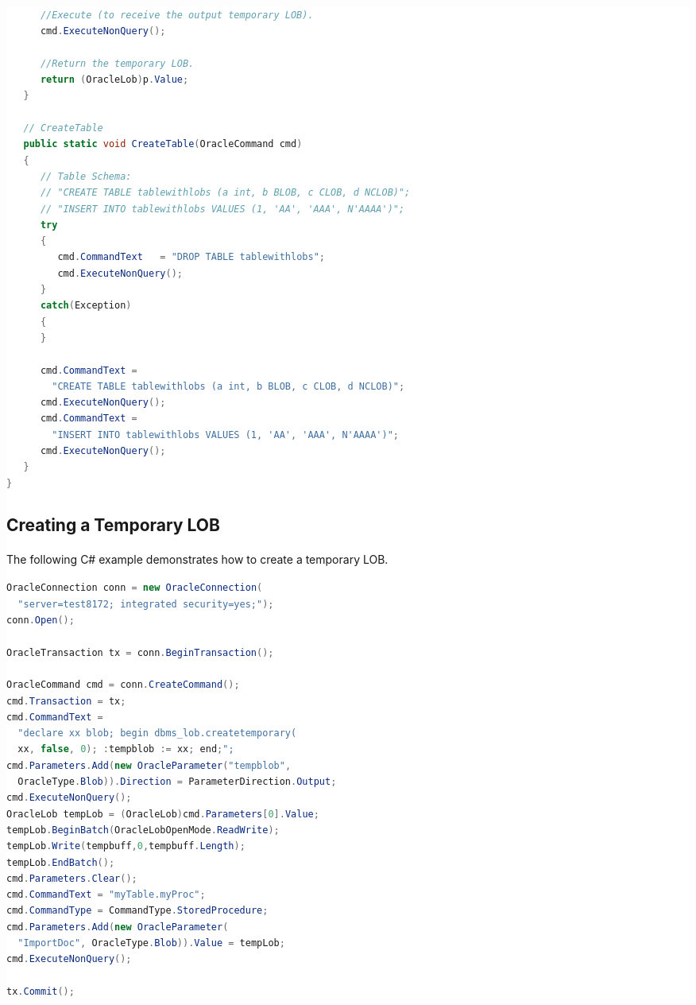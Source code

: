 ```csharp  
      //Execute (to receive the output temporary LOB).  
      cmd.ExecuteNonQuery();  
  
      //Return the temporary LOB.  
      return (OracleLob)p.Value;  
   }  
  
   // CreateTable  
   public static void CreateTable(OracleCommand cmd)  
   {  
      // Table Schema:  
      // "CREATE TABLE tablewithlobs (a int, b BLOB, c CLOB, d NCLOB)";  
      // "INSERT INTO tablewithlobs VALUES (1, 'AA', 'AAA', N'AAAA')";  
      try  
      {  
         cmd.CommandText   = "DROP TABLE tablewithlobs";  
         cmd.ExecuteNonQuery();  
      }  
      catch(Exception)  
      {  
      }  
  
      cmd.CommandText =   
        "CREATE TABLE tablewithlobs (a int, b BLOB, c CLOB, d NCLOB)";  
      cmd.ExecuteNonQuery();  
      cmd.CommandText =   
        "INSERT INTO tablewithlobs VALUES (1, 'AA', 'AAA', N'AAAA')";  
      cmd.ExecuteNonQuery();  
   }  
}  
```  
  
## Creating a Temporary LOB  
 The following C# example demonstrates how to create a temporary LOB.  
  
```csharp  
OracleConnection conn = new OracleConnection(  
  "server=test8172; integrated security=yes;");  
conn.Open();  
  
OracleTransaction tx = conn.BeginTransaction();  
  
OracleCommand cmd = conn.CreateCommand();  
cmd.Transaction = tx;  
cmd.CommandText =   
  "declare xx blob; begin dbms_lob.createtemporary(  
  xx, false, 0); :tempblob := xx; end;";  
cmd.Parameters.Add(new OracleParameter("tempblob",  
  OracleType.Blob)).Direction = ParameterDirection.Output;  
cmd.ExecuteNonQuery();  
OracleLob tempLob = (OracleLob)cmd.Parameters[0].Value;  
tempLob.BeginBatch(OracleLobOpenMode.ReadWrite);  
tempLob.Write(tempbuff,0,tempbuff.Length);  
tempLob.EndBatch();  
cmd.Parameters.Clear();  
cmd.CommandText = "myTable.myProc";  
cmd.CommandType = CommandType.StoredProcedure;    
cmd.Parameters.Add(new OracleParameter(  
  "ImportDoc", OracleType.Blob)).Value = tempLob;  
cmd.ExecuteNonQuery();  
  
tx.Commit();  
```  
  